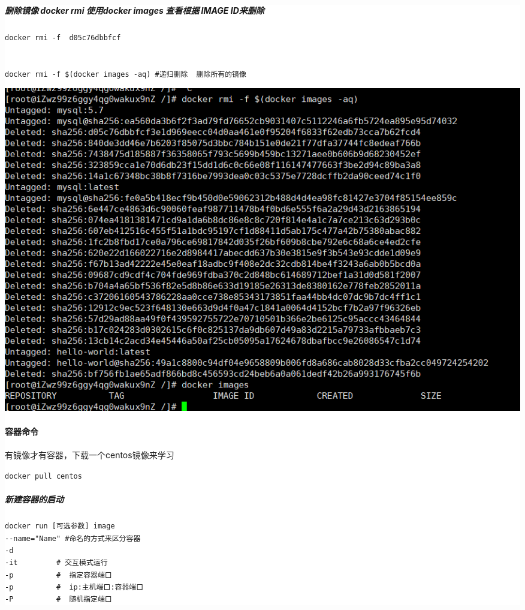 ##### 删除镜像   docker rmi     使用docker images          查看根据 IMAGE ID来删除

```shell
docker rmi -f  d05c76dbbfcf

 
docker rmi -f $(docker images -aq) #递归删除  删除所有的镜像
```

![递归删除](../dockerimg/递归删除.png)



#### 容器命令

有镜像才有容器，下载一个centos镜像来学习

```shell
docker pull centos
```

##### 新建容器的启动

```shell
docker run [可选参数] image
--name="Name" #命名的方式来区分容器
-d
-it			# 交互模式运行
-p          #  指定容器端口
-p          #  ip:主机端口:容器端口
-P			#  随机指定端口
```
